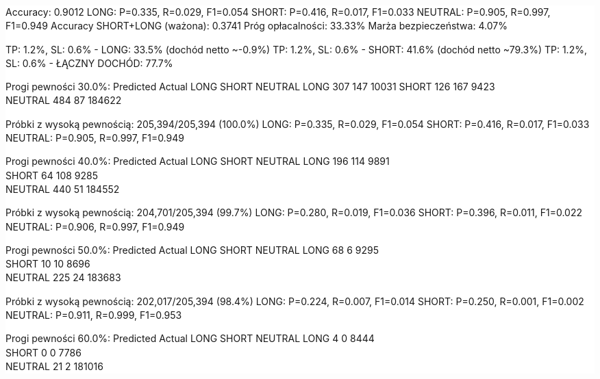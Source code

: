 Accuracy: 0.9012
LONG: P=0.335, R=0.029, F1=0.054
SHORT: P=0.416, R=0.017, F1=0.033
NEUTRAL: P=0.905, R=0.997, F1=0.949
Accuracy SHORT+LONG (ważona): 0.3741
Próg opłacalności: 33.33%
Marża bezpieczeństwa: 4.07%

TP: 1.2%, SL: 0.6% - LONG: 33.5% (dochód netto ~-0.9%)
TP: 1.2%, SL: 0.6% - SHORT: 41.6% (dochód netto ~79.3%)
TP: 1.2%, SL: 0.6% - ŁĄCZNY DOCHÓD: 77.7%


Progi pewności 30.0%:
Predicted
Actual    LONG  SHORT  NEUTRAL
LONG      307    147    10031 
SHORT     126    167    9423  
NEUTRAL   484    87     184622

Próbki z wysoką pewnością: 205,394/205,394 (100.0%)
LONG: P=0.335, R=0.029, F1=0.054
SHORT: P=0.416, R=0.017, F1=0.033
NEUTRAL: P=0.905, R=0.997, F1=0.949

Progi pewności 40.0%:
Predicted
Actual    LONG  SHORT  NEUTRAL
LONG      196    114    9891  
SHORT     64     108    9285  
NEUTRAL   440    51     184552

Próbki z wysoką pewnością: 204,701/205,394 (99.7%)
LONG: P=0.280, R=0.019, F1=0.036
SHORT: P=0.396, R=0.011, F1=0.022
NEUTRAL: P=0.906, R=0.997, F1=0.949

Progi pewności 50.0%:
Predicted
Actual    LONG  SHORT  NEUTRAL
LONG      68     6      9295  
SHORT     10     10     8696  
NEUTRAL   225    24     183683

Próbki z wysoką pewnością: 202,017/205,394 (98.4%)
LONG: P=0.224, R=0.007, F1=0.014
SHORT: P=0.250, R=0.001, F1=0.002
NEUTRAL: P=0.911, R=0.999, F1=0.953

Progi pewności 60.0%:
Predicted
Actual    LONG  SHORT  NEUTRAL
LONG      4      0      8444  
SHORT     0      0      7786  
NEUTRAL   21     2      181016
